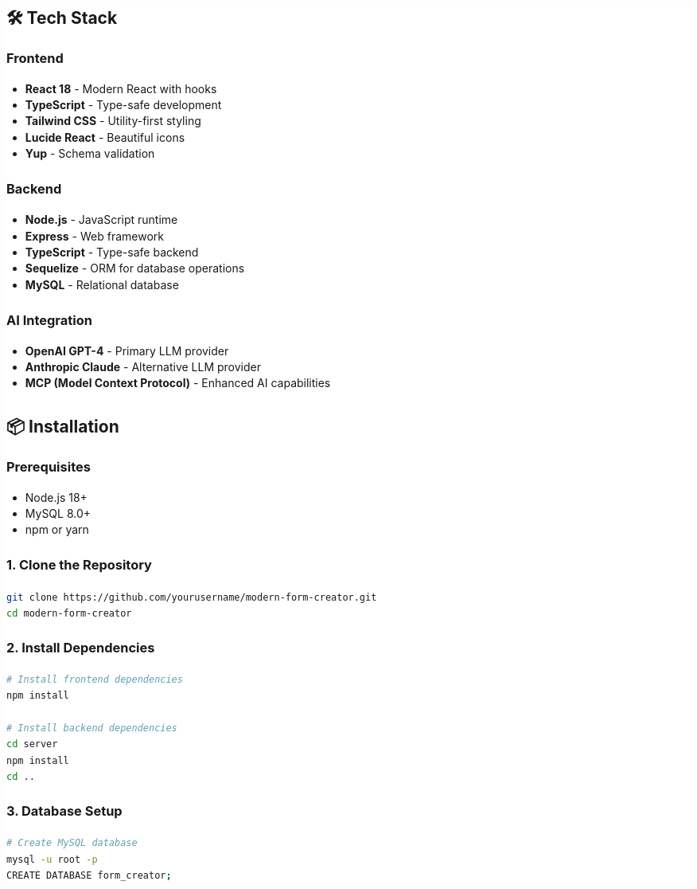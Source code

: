 ## 🛠️ Tech Stack

### Frontend
- **React 18** - Modern React with hooks
- **TypeScript** - Type-safe development
- **Tailwind CSS** - Utility-first styling
- **Lucide React** - Beautiful icons
- **Yup** - Schema validation

### Backend
- **Node.js** - JavaScript runtime
- **Express** - Web framework
- **TypeScript** - Type-safe backend
- **Sequelize** - ORM for database operations
- **MySQL** - Relational database

### AI Integration
- **OpenAI GPT-4** - Primary LLM provider
- **Anthropic Claude** - Alternative LLM provider
- **MCP (Model Context Protocol)** - Enhanced AI capabilities

## 📦 Installation

### Prerequisites
- Node.js 18+ 
- MySQL 8.0+
- npm or yarn

### 1. Clone the Repository
```bash
git clone https://github.com/yourusername/modern-form-creator.git
cd modern-form-creator
```

### 2. Install Dependencies
```bash
# Install frontend dependencies
npm install

# Install backend dependencies
cd server
npm install
cd ..
```

### 3. Database Setup
```bash
# Create MySQL database
mysql -u root -p
CREATE DATABASE form_creator;
```
